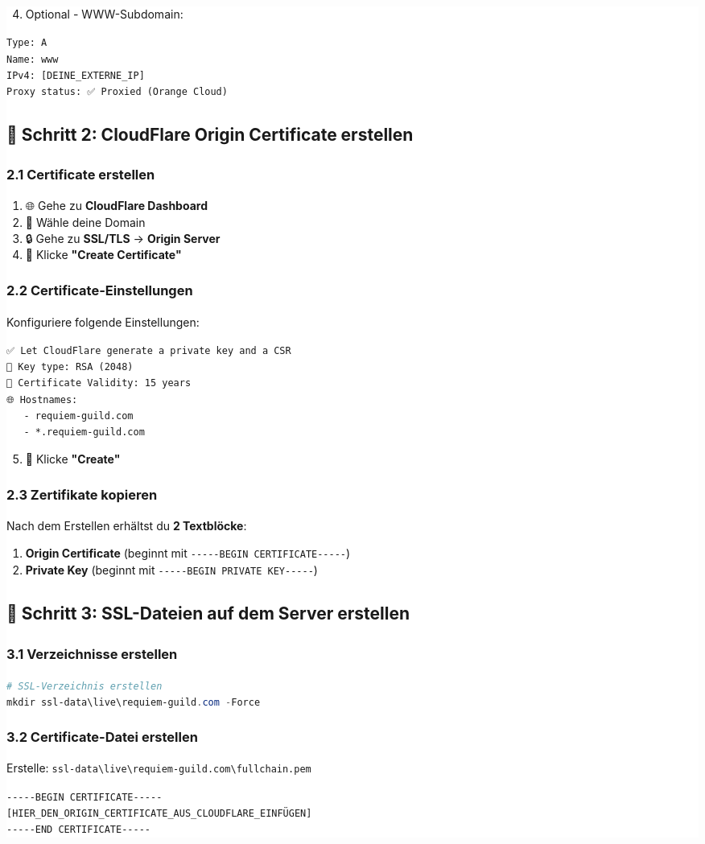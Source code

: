 4. Optional - WWW-Subdomain:

```
Type: A  
Name: www
IPv4: [DEINE_EXTERNE_IP]
Proxy status: ✅ Proxied (Orange Cloud)
```

## 🔐 Schritt 2: CloudFlare Origin Certificate erstellen

### 2.1 Certificate erstellen

1. 🌐 Gehe zu **CloudFlare Dashboard**
2. 📁 Wähle deine Domain
3. 🔒 Gehe zu **SSL/TLS** → **Origin Server**
4. 📄 Klicke **"Create Certificate"**

### 2.2 Certificate-Einstellungen

Konfiguriere folgende Einstellungen:

```
✅ Let CloudFlare generate a private key and a CSR
🔐 Key type: RSA (2048)  
📅 Certificate Validity: 15 years
🌐 Hostnames: 
   - requiem-guild.com
   - *.requiem-guild.com
```

5. 🚀 Klicke **"Create"**

### 2.3 Zertifikate kopieren

Nach dem Erstellen erhältst du **2 Textblöcke**:

1. **Origin Certificate** (beginnt mit `-----BEGIN CERTIFICATE-----`)
2. **Private Key** (beginnt mit `-----BEGIN PRIVATE KEY-----`)

## 📁 Schritt 3: SSL-Dateien auf dem Server erstellen

### 3.1 Verzeichnisse erstellen

```powershell
# SSL-Verzeichnis erstellen
mkdir ssl-data\live\requiem-guild.com -Force
```

### 3.2 Certificate-Datei erstellen

Erstelle: `ssl-data\live\requiem-guild.com\fullchain.pem`

```pem
-----BEGIN CERTIFICATE-----
[HIER_DEN_ORIGIN_CERTIFICATE_AUS_CLOUDFLARE_EINFÜGEN]
-----END CERTIFICATE-----
```
